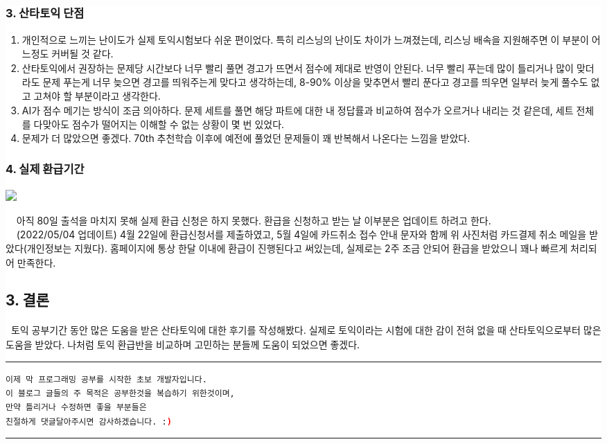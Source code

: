 ### 3. 산타토익 단점  

1. 개인적으로 느끼는 난이도가 실제 토익시험보다 쉬운 편이었다. 특히 리스닝의 난이도 차이가 느껴졌는데, 리스닝 배속을 지원해주면 이 부분이 어느정도 커버될 것 같다.
2. 산타토익에서 권장하는 문제당 시간보다 너무 빨리 풀면 경고가 뜨면서 점수에 제대로 반영이 안된다. 너무 빨리 푸는데 많이 틀리거나 많이 맞더라도 문제 푸는게 너무 늦으면 경고를 띄워주는게 맞다고 생각하는데, 8-90% 이상을 맞추면서 빨리 푼다고 경고를 띄우면 일부러 늦게 풀수도 없고 고쳐야 할 부분이라고 생각한다.
3. AI가 점수 메기는 방식이 조금 의아하다. 문제 세트를 풀면 해당 파트에 대한 내 정답률과 비교하여 점수가 오르거나 내리는 것 같은데, 세트 전체를 다맞아도 점수가 떨어지는 이해할 수 없는 상황이 몇 번 있었다.
4. 문제가 더 많았으면 좋겠다. 70th 추천학습 이후에 예전에 풀었던 문제들이 꽤 반복해서 나온다는 느낌을 받았다.  

### 4. 실제 환급기간  

<img src="https://user-images.githubusercontent.com/97603503/166656854-0fb76df5-ab2d-46ee-bd86-51b0f27621e1.png" width=600>  

&nbsp;&nbsp;&nbsp;&nbsp;아직 80일 출석을 마치지 못해 실제 환급 신청은 하지 못했다. 환급을 신청하고 받는 날 이부분은 업데이트 하려고 한다.  
&nbsp;&nbsp;&nbsp;&nbsp;(2022/05/04 업데이트) 4월 22일에 환급신청서를 제출하였고, 5월 4일에 카드취소 접수 안내 문자와 함께 위 사진처럼 카드결제 취소 메일을 받았다(개인정보는 지웠다). 홈페이지에 통상 한달 이내에 환급이 진행된다고 써있는데, 실제로는 2주 조금 안되어 환급을 받았으니 꽤나 빠르게 처리되어 만족한다.  

## 3. 결론  

&nbsp;&nbsp;토익 공부기간 동안 많은 도움을 받은 산타토익에 대한 후기를 작성해봤다. 실제로 토익이라는 시험에 대한 감이 전혀 없을 때 산타토익으로부터 많은 도움을 받았다. 나처럼 토익 환급반을 비교하며 고민하는 분들께 도움이 되었으면 좋겠다.  

---

```bash
이제 막 프로그래밍 공부를 시작한 초보 개발자입니다.
이 블로그 글들의 주 목적은 공부한것을 복습하기 위한것이며, 
만약 틀리거나 수정하면 좋을 부분들은
친절하게 댓글달아주시면 감사하겠습니다. :)
```

---